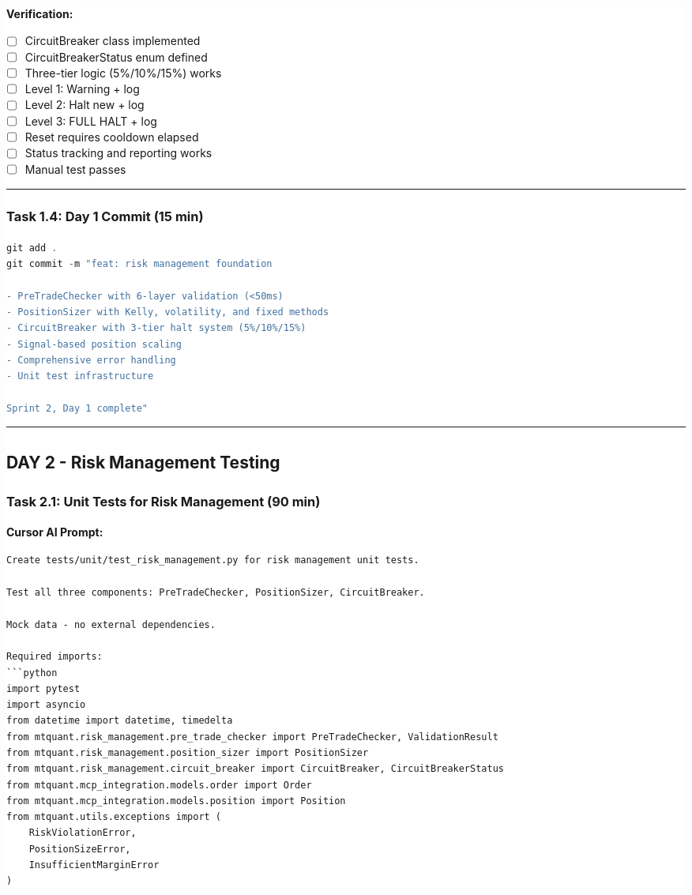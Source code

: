 **Verification:**
- [ ] CircuitBreaker class implemented
- [ ] CircuitBreakerStatus enum defined
- [ ] Three-tier logic (5%/10%/15%) works
- [ ] Level 1: Warning + log
- [ ] Level 2: Halt new + log
- [ ] Level 3: FULL HALT + log
- [ ] Reset requires cooldown elapsed
- [ ] Status tracking and reporting works
- [ ] Manual test passes

---

### Task 1.4: Day 1 Commit (15 min)

```powershell
git add .
git commit -m "feat: risk management foundation

- PreTradeChecker with 6-layer validation (<50ms)
- PositionSizer with Kelly, volatility, and fixed methods
- CircuitBreaker with 3-tier halt system (5%/10%/15%)
- Signal-based position scaling
- Comprehensive error handling
- Unit test infrastructure

Sprint 2, Day 1 complete"
```

---

## DAY 2 - Risk Management Testing

### Task 2.1: Unit Tests for Risk Management (90 min)

**Cursor AI Prompt:**
```
Create tests/unit/test_risk_management.py for risk management unit tests.

Test all three components: PreTradeChecker, PositionSizer, CircuitBreaker.

Mock data - no external dependencies.

Required imports:
```python
import pytest
import asyncio
from datetime import datetime, timedelta
from mtquant.risk_management.pre_trade_checker import PreTradeChecker, ValidationResult
from mtquant.risk_management.position_sizer import PositionSizer
from mtquant.risk_management.circuit_breaker import CircuitBreaker, CircuitBreakerStatus
from mtquant.mcp_integration.models.order import Order
from mtquant.mcp_integration.models.position import Position
from mtquant.utils.exceptions import (
    RiskViolationError,
    PositionSizeError,
    InsufficientMarginError
)
```
